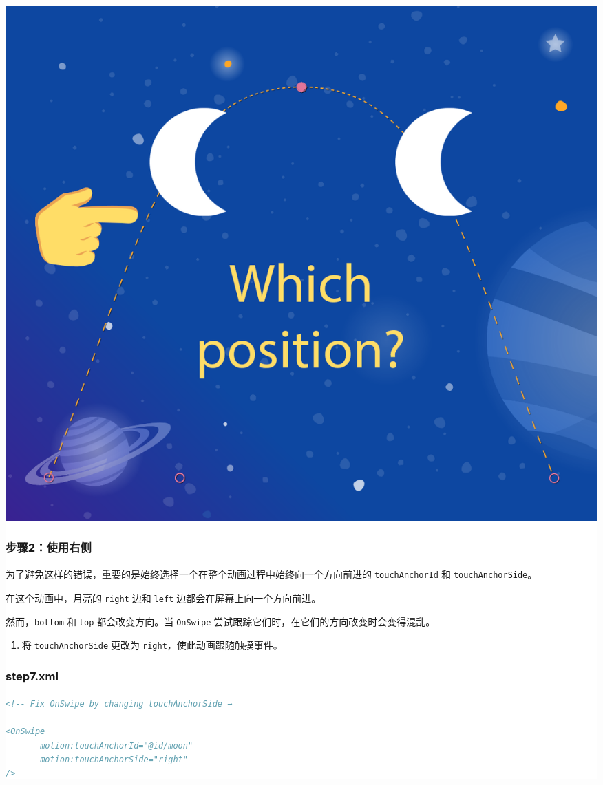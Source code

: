 ![56cd575c5c77eddd.png](/images/animation_motionLayout/34.png)

### **步骤2：使用右侧**

为了避免这样的错误，重要的是始终选择一个在整个动画过程中始终向一个方向前进的 `touchAnchorId` 和 `touchAnchorSide`。

在这个动画中，月亮的 `right` 边和 `left` 边都会在屏幕上向一个方向前进。

然而，`bottom` 和 `top` 都会改变方向。当 `OnSwipe` 尝试跟踪它们时，在它们的方向改变时会变得混乱。

1.  将 `touchAnchorSide` 更改为 `right`，使此动画跟随触摸事件。

### **step7.xml**

```xml
<!-- Fix OnSwipe by changing touchAnchorSide →

<OnSwipe
       motion:touchAnchorId="@id/moon"
       motion:touchAnchorSide="right"
/>
```
